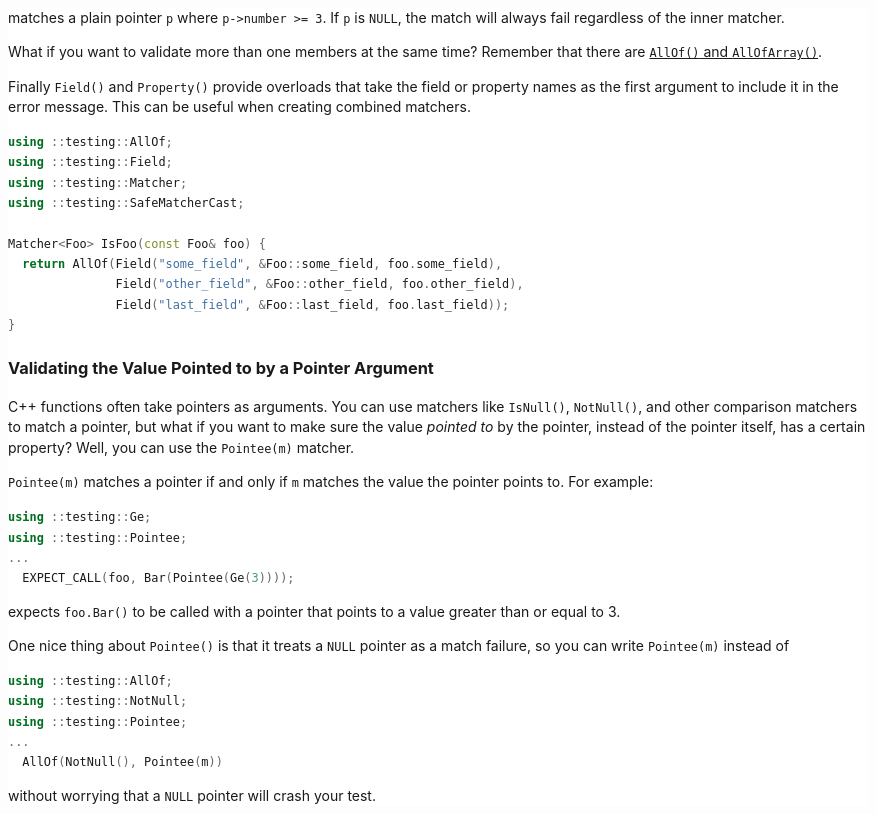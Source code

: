 matches a plain pointer `p` where `p->number >= 3`. If `p` is `NULL`, the match
will always fail regardless of the inner matcher.

What if you want to validate more than one members at the same time? Remember
that there are [`AllOf()` and `AllOfArray()`](#CombiningMatchers).

Finally `Field()` and `Property()` provide overloads that take the field or
property names as the first argument to include it in the error message. This
can be useful when creating combined matchers.

```cpp
using ::testing::AllOf;
using ::testing::Field;
using ::testing::Matcher;
using ::testing::SafeMatcherCast;

Matcher<Foo> IsFoo(const Foo& foo) {
  return AllOf(Field("some_field", &Foo::some_field, foo.some_field),
               Field("other_field", &Foo::other_field, foo.other_field),
               Field("last_field", &Foo::last_field, foo.last_field));
}
```

### Validating the Value Pointed to by a Pointer Argument

C++ functions often take pointers as arguments. You can use matchers like
`IsNull()`, `NotNull()`, and other comparison matchers to match a pointer, but
what if you want to make sure the value *pointed to* by the pointer, instead of
the pointer itself, has a certain property? Well, you can use the `Pointee(m)`
matcher.

`Pointee(m)` matches a pointer if and only if `m` matches the value the pointer
points to. For example:

```cpp
using ::testing::Ge;
using ::testing::Pointee;
...
  EXPECT_CALL(foo, Bar(Pointee(Ge(3))));
```

expects `foo.Bar()` to be called with a pointer that points to a value greater
than or equal to 3.

One nice thing about `Pointee()` is that it treats a `NULL` pointer as a match
failure, so you can write `Pointee(m)` instead of

```cpp
using ::testing::AllOf;
using ::testing::NotNull;
using ::testing::Pointee;
...
  AllOf(NotNull(), Pointee(m))
```

without worrying that a `NULL` pointer will crash your test.
